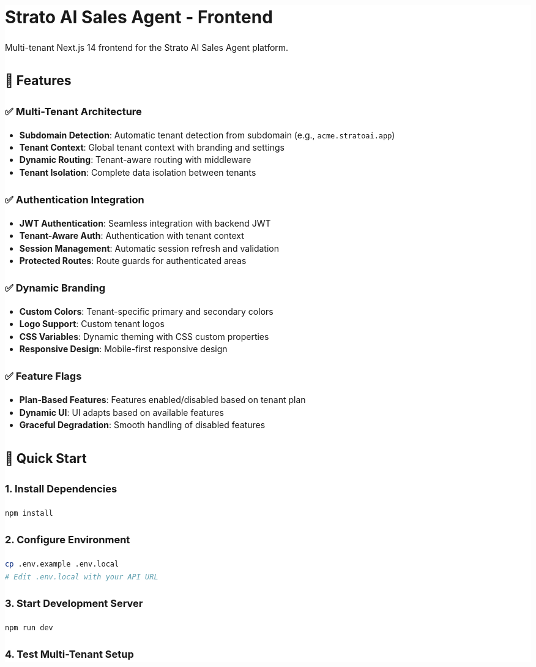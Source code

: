 # Strato AI Sales Agent - Frontend

Multi-tenant Next.js 14 frontend for the Strato AI Sales Agent platform.

## 🎯 Features

### ✅ Multi-Tenant Architecture
- **Subdomain Detection**: Automatic tenant detection from subdomain (e.g., `acme.stratoai.app`)
- **Tenant Context**: Global tenant context with branding and settings
- **Dynamic Routing**: Tenant-aware routing with middleware
- **Tenant Isolation**: Complete data isolation between tenants

### ✅ Authentication Integration
- **JWT Authentication**: Seamless integration with backend JWT
- **Tenant-Aware Auth**: Authentication with tenant context
- **Session Management**: Automatic session refresh and validation
- **Protected Routes**: Route guards for authenticated areas

### ✅ Dynamic Branding
- **Custom Colors**: Tenant-specific primary and secondary colors
- **Logo Support**: Custom tenant logos
- **CSS Variables**: Dynamic theming with CSS custom properties
- **Responsive Design**: Mobile-first responsive design

### ✅ Feature Flags
- **Plan-Based Features**: Features enabled/disabled based on tenant plan
- **Dynamic UI**: UI adapts based on available features
- **Graceful Degradation**: Smooth handling of disabled features

## 🚀 Quick Start

### 1. Install Dependencies
```bash
npm install
```

### 2. Configure Environment
```bash
cp .env.example .env.local
# Edit .env.local with your API URL
```

### 3. Start Development Server
```bash
npm run dev
```

### 4. Test Multi-Tenant Setup
